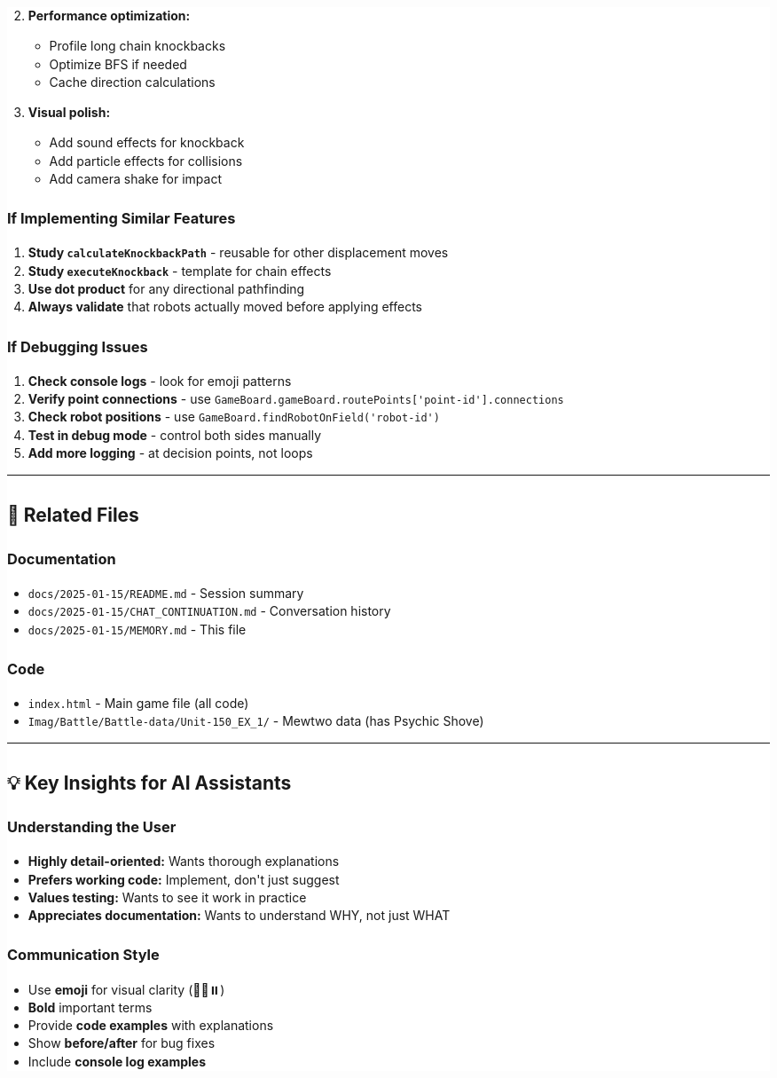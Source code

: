 2. **Performance optimization:**
   - Profile long chain knockbacks
   - Optimize BFS if needed
   - Cache direction calculations

3. **Visual polish:**
   - Add sound effects for knockback
   - Add particle effects for collisions
   - Add camera shake for impact

### If Implementing Similar Features
1. **Study `calculateKnockbackPath`** - reusable for other displacement moves
2. **Study `executeKnockback`** - template for chain effects
3. **Use dot product** for any directional pathfinding
4. **Always validate** that robots actually moved before applying effects

### If Debugging Issues
1. **Check console logs** - look for emoji patterns
2. **Verify point connections** - use `GameBoard.gameBoard.routePoints['point-id'].connections`
3. **Check robot positions** - use `GameBoard.findRobotOnField('robot-id')`
4. **Test in debug mode** - control both sides manually
5. **Add more logging** - at decision points, not loops

---

## 🔗 Related Files

### Documentation
- `docs/2025-01-15/README.md` - Session summary
- `docs/2025-01-15/CHAT_CONTINUATION.md` - Conversation history
- `docs/2025-01-15/MEMORY.md` - This file

### Code
- `index.html` - Main game file (all code)
- `Imag/Battle/Battle-data/Unit-150_EX_1/` - Mewtwo data (has Psychic Shove)

---

## 💡 Key Insights for AI Assistants

### Understanding the User
- **Highly detail-oriented:** Wants thorough explanations
- **Prefers working code:** Implement, don't just suggest
- **Values testing:** Wants to see it work in practice
- **Appreciates documentation:** Wants to understand WHY, not just WHAT

### Communication Style
- Use **emoji** for visual clarity (🧠💨⏸️)
- **Bold** important terms
- Provide **code examples** with explanations
- Show **before/after** for bug fixes
- Include **console log examples**
